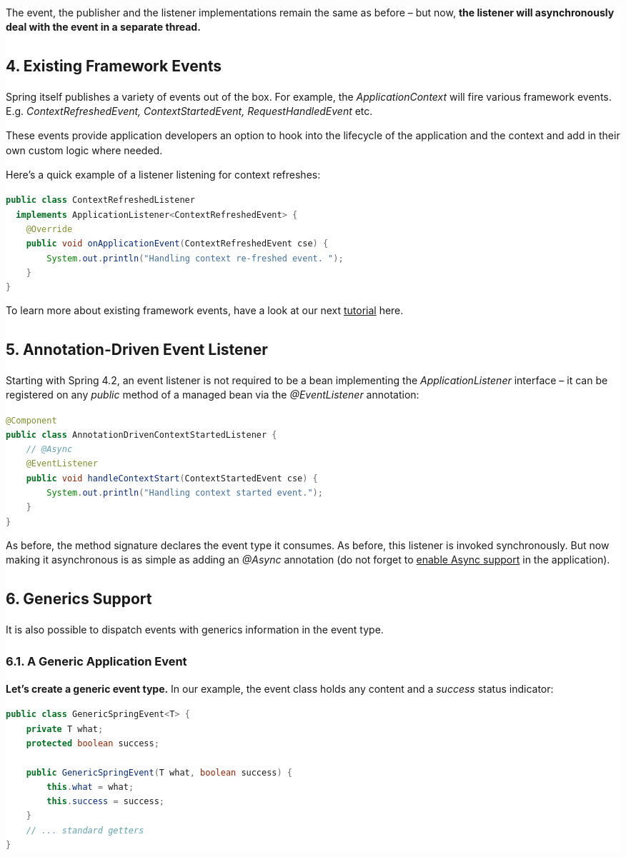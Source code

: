 The event, the publisher and the listener implementations remain the same as before – but now, __the listener will asynchronously deal with the event in a separate thread.__

## 4. Existing Framework Events
Spring itself publishes a variety of events out of the box. For example, the _ApplicationContext_ will fire various framework events. E.g. _ContextRefreshedEvent, ContextStartedEvent, RequestHandledEvent_ etc.

These events provide application developers an option to hook into the lifecycle of the application and the context and add in their own custom logic where needed.

Here’s a quick example of a listener listening for context refreshes:
```java
public class ContextRefreshedListener
  implements ApplicationListener<ContextRefreshedEvent> {
    @Override
    public void onApplicationEvent(ContextRefreshedEvent cse) {
        System.out.println("Handling context re-freshed event. ");
    }
}
```

To learn more about existing framework events, have a look at our next [tutorial](https://www.baeldung.com/spring-context-events) here.

## 5. Annotation-Driven Event Listener
Starting with Spring 4.2, an event listener is not required to be a bean implementing the _ApplicationListener_ interface – it can be registered on any _public_ method of a managed bean via the _@EventListener_ annotation:
```java
@Component
public class AnnotationDrivenContextStartedListener {
    // @Async
    @EventListener
    public void handleContextStart(ContextStartedEvent cse) {
        System.out.println("Handling context started event.");
    }
}
```

As before, the method signature declares the event type it consumes. As before, this listener is invoked synchronously. But now making it asynchronous is as simple as adding an _@Async_ annotation (do not forget to [enable Async support](https://www.baeldung.com/spring-async#enable-async-support) in the application).

## 6. Generics Support
It is also possible to dispatch events with generics information in the event type.

### 6.1. A Generic Application Event
__Let’s create a generic event type.__ In our example, the event class holds any content and a _success_ status indicator:
```java
public class GenericSpringEvent<T> {
    private T what;
    protected boolean success;

    public GenericSpringEvent(T what, boolean success) {
        this.what = what;
        this.success = success;
    }
    // ... standard getters
}
```
